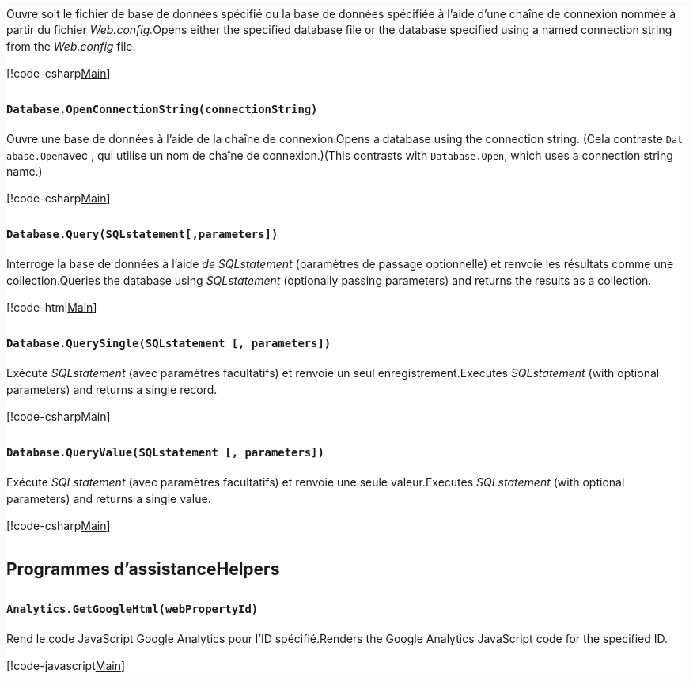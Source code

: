 <span data-ttu-id="cc2b5-187">Ouvre soit le fichier de base de données spécifié ou la base de données spécifiée à l’aide d’une chaîne de connexion nommée à partir du fichier *Web.config.*</span><span class="sxs-lookup"><span data-stu-id="cc2b5-187">Opens either the specified database file or the database specified using a named connection string from the *Web.config* file.</span></span>

[!code-csharp[Main](asp-net-web-pages-api-reference/samples/sample55.cs)]

### `Database.OpenConnectionString(connectionString)`

<span data-ttu-id="cc2b5-188">Ouvre une base de données à l’aide de la chaîne de connexion.</span><span class="sxs-lookup"><span data-stu-id="cc2b5-188">Opens a database using the connection string.</span></span> <span data-ttu-id="cc2b5-189">(Cela contraste `Database.Open`avec , qui utilise un nom de chaîne de connexion.)</span><span class="sxs-lookup"><span data-stu-id="cc2b5-189">(This contrasts with `Database.Open`, which uses a connection string name.)</span></span>

[!code-csharp[Main](asp-net-web-pages-api-reference/samples/sample56.cs)]

### `Database.Query(SQLstatement[,parameters])`

<span data-ttu-id="cc2b5-190">Interroge la base de données à l’aide *de SQLstatement* (paramètres de passage optionnelle) et renvoie les résultats comme une collection.</span><span class="sxs-lookup"><span data-stu-id="cc2b5-190">Queries the database using *SQLstatement* (optionally passing parameters) and returns the results as a collection.</span></span>

[!code-html[Main](asp-net-web-pages-api-reference/samples/sample57.html)]

### `Database.QuerySingle(SQLstatement [, parameters])`

<span data-ttu-id="cc2b5-191">Exécute *SQLstatement* (avec paramètres facultatifs) et renvoie un seul enregistrement.</span><span class="sxs-lookup"><span data-stu-id="cc2b5-191">Executes *SQLstatement* (with optional parameters) and returns a single record.</span></span>

[!code-csharp[Main](asp-net-web-pages-api-reference/samples/sample58.cs)]

### `Database.QueryValue(SQLstatement [, parameters])`

<span data-ttu-id="cc2b5-192">Exécute *SQLstatement* (avec paramètres facultatifs) et renvoie une seule valeur.</span><span class="sxs-lookup"><span data-stu-id="cc2b5-192">Executes *SQLstatement* (with optional parameters) and returns a single value.</span></span>

[!code-csharp[Main](asp-net-web-pages-api-reference/samples/sample59.cs)]

<a id="Helpers"></a>
## <a name="helpers"></a><span data-ttu-id="cc2b5-193">Programmes d’assistance</span><span class="sxs-lookup"><span data-stu-id="cc2b5-193">Helpers</span></span>

### `Analytics.GetGoogleHtml(webPropertyId)`

<span data-ttu-id="cc2b5-194">Rend le code JavaScript Google Analytics pour l’ID spécifié.</span><span class="sxs-lookup"><span data-stu-id="cc2b5-194">Renders the Google Analytics JavaScript code for the specified ID.</span></span>

[!code-javascript[Main](asp-net-web-pages-api-reference/samples/sample60.js)]
